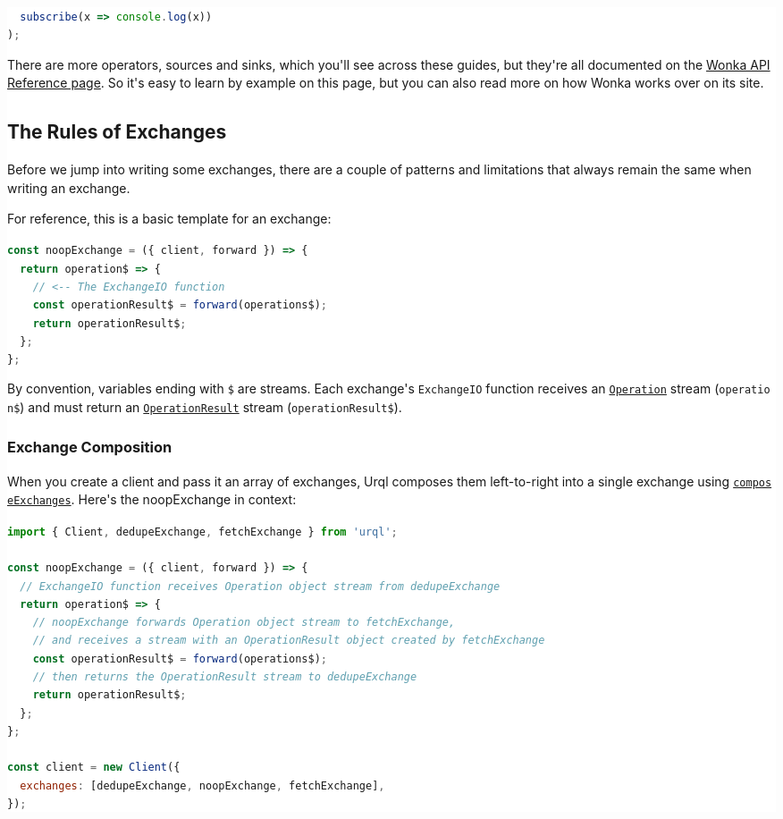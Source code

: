 ```js
  subscribe(x => console.log(x))
);
```

There are more operators, sources and sinks, which you'll see
across these guides, but they're all documented on the
[Wonka API Reference page](https://wonka.kitten.sh/api/).
So it's easy to learn by example on this page,
but you can also read more on how Wonka works over on its site.

## The Rules of Exchanges

Before we jump into writing some exchanges, there are a couple of
patterns and limitations that always remain the same when writing
an exchange.

For reference, this is a basic template for an exchange:

```js
const noopExchange = ({ client, forward }) => {
  return operation$ => {
    // <-- The ExchangeIO function
    const operationResult$ = forward(operations$);
    return operationResult$;
  };
};
```

By convention, variables ending with `$` are streams. Each exchange's `ExchangeIO` function receives an [`Operation`](https://formidable.com/open-source/urql/docs/api/#operation-type) stream (`operation$`) and must return an [`OperationResult`](https://formidable.com/open-source/urql/docs/api/#operationresult-type) stream (`operationResult$`).

### Exchange Composition

When you create a client and pass it an array of exchanges, Urql composes them left-to-right into a single exchange using [`composeExchanges`](https://github.com/FormidableLabs/urql/blob/master/src/exchanges/compose.ts). Here's the noopExchange in context:

```js
import { Client, dedupeExchange, fetchExchange } from 'urql';

const noopExchange = ({ client, forward }) => {
  // ExchangeIO function receives Operation object stream from dedupeExchange
  return operation$ => {
    // noopExchange forwards Operation object stream to fetchExchange,
    // and receives a stream with an OperationResult object created by fetchExchange
    const operationResult$ = forward(operations$);
    // then returns the OperationResult stream to dedupeExchange
    return operationResult$;
  };
};

const client = new Client({
  exchanges: [dedupeExchange, noopExchange, fetchExchange],
});
```
